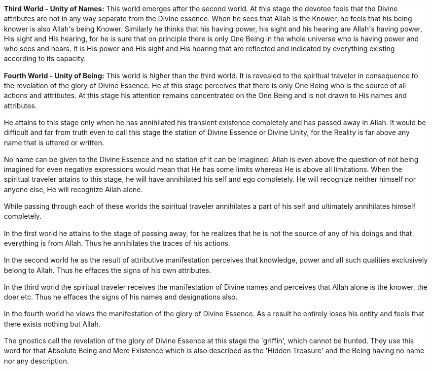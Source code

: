 **Third World - Unity of Names:** This world emerges after the second
world. At this stage the devotee feels that the Divine attributes are
not in any way separate from the Divine essence. When he sees that Allah
is the Knower, he feels that his being knower is also Allah's being
Knower. Similarly he thinks that his having power, his sight and his
hearing are Allah's having power, His sight and His hearing, for he is
sure that on principle there is only One Being in the whole universe who
is having power and who sees and hears. It is His power and His sight
and His hearing that are reflected and indicated by everything existing
according to its capacity.

**Fourth World - Unity of Being:** This world is higher than the third
world. It is revealed to the spiritual traveler in consequence to the
revelation of the glory of Divine Essence. He at this stage perceives
that there is only One Being who is the source of all actions and
attributes. At this stage his attention remains concentrated on the One
Being and is not drawn to His names and attributes.

He attains to this stage only when he has annihilated his transient
existence completely and has passed away in Allah. It would be difficult
and far from truth even to call this stage the station of Divine Essence
or Divine Unity, for the Reality is far above any name that is uttered
or written.

No name can be given to the Divine Essence and no station of it can be
imagined. Allah is even above the question of not being imagined for
even negative expressions would mean that He has some limits whereas He
is above all limitations. When the spiritual traveler attains to this
stage, he will have annihilated his self and ego completely. He will
recognize neither himself nor anyone else, He will recognize Allah
alone.

While passing through each of these worlds the spiritual traveler
annihilates a part of his self and ultimately annihilates himself
completely.

In the first world he attains to the stage of passing away, for he
realizes that he is not the source of any of his doings and that
everything is from Allah. Thus he annihilates the traces of his actions.

In the second world he as the result of attributive manifestation
perceives that knowledge, power and all such qualities exclusively
belong to Allah. Thus he effaces the signs of his own attributes.

In the third world the spiritual traveler receives the manifestation of
Divine names and perceives that Allah alone is the knower, the doer etc.
Thus he effaces the signs of his names and designations also.

In the fourth world he views the manifestation of the glory of Divine
Essence. As a result he entirely loses his entity and feels that there
exists nothing but Allah.

The gnostics call the revelation of the glory of Divine Essence at this
stage the 'griffin', which cannot be hunted. They use this word for that
Absolute Being and Mere Existence which is also described as the 'Hidden
Treasure' and the Being having no name nor any description.
